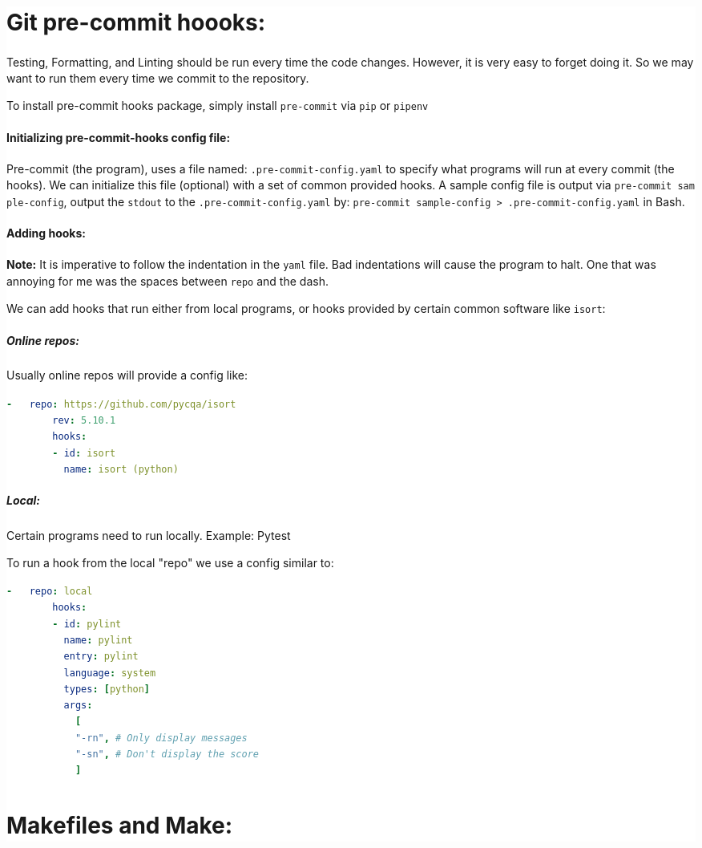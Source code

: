 # Git pre-commit hoooks:

Testing, Formatting, and Linting should be run every time the code changes. However, it is very easy to forget doing it. So we may want to run them every time we commit to the repository.

To install pre-commit hooks package, simply install `pre-commit` via `pip` or `pipenv`

#### Initializing pre-commit-hooks config file:

Pre-commit (the program), uses a file named: `.pre-commit-config.yaml` to specify what programs will run at every commit (the hooks). We can initialize this file (optional) with a set of common provided hooks. A sample config file is output via `pre-commit sample-config`, output the `stdout` to the `.pre-commit-config.yaml` by: `pre-commit sample-config > .pre-commit-config.yaml` in Bash.

#### Adding hooks:

**Note:** It is imperative to follow the indentation in the `yaml` file. Bad indentations will cause the program to halt. One that was annoying for me was the spaces between `repo` and the dash.

We can add hooks that run either from local programs, or hooks provided by certain common software like `isort`:

##### Online repos:

Usually online repos will provide a config like:
```yaml
-   repo: https://github.com/pycqa/isort
        rev: 5.10.1
        hooks:
        - id: isort
          name: isort (python)
```

##### Local:

Certain programs need to run locally. Example: Pytest

To run a hook from the local "repo" we use a config similar to:
```yaml
-   repo: local
        hooks:
        - id: pylint
          name: pylint
          entry: pylint
          language: system
          types: [python]
          args:
            [
            "-rn", # Only display messages
            "-sn", # Don't display the score
            ]
```

# Makefiles and Make:
